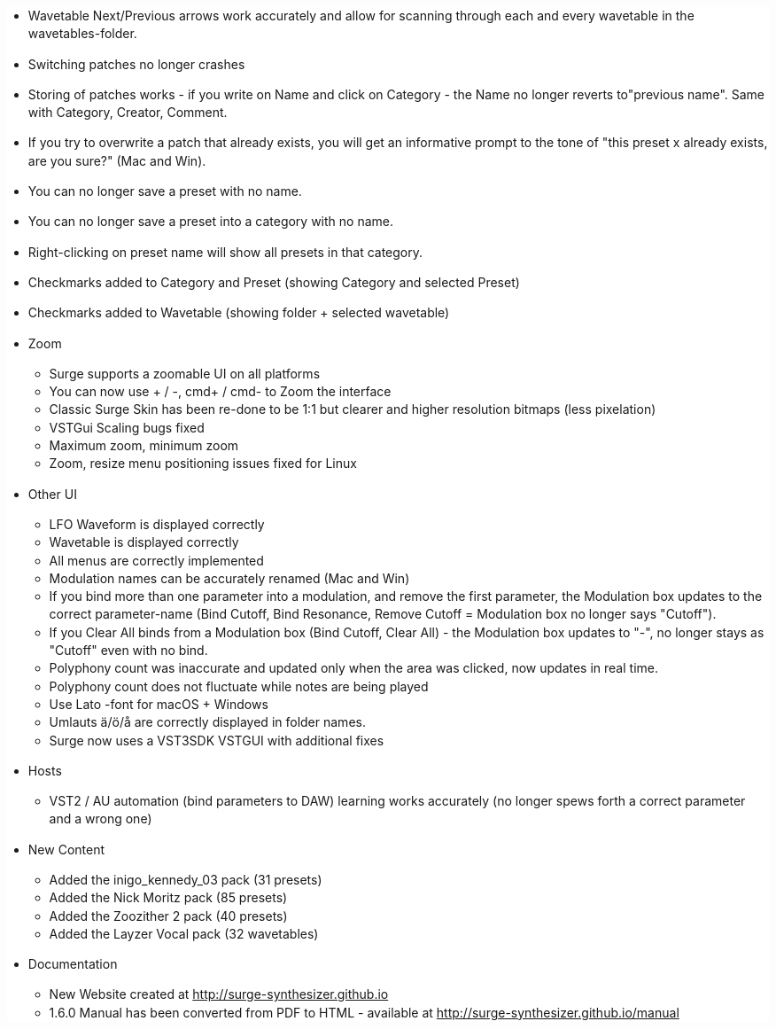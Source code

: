   * Wavetable Next/Previous arrows work accurately and allow for scanning through each and every wavetable in the wavetables-folder.
  * Switching patches no longer crashes
  * Storing of patches works - if you write on Name and click on Category - the Name no longer reverts to"previous name". Same with Category, Creator, Comment.
  * If you try to overwrite a patch that already exists, you will get an informative prompt to the tone of "this preset x already exists, are you sure?" (Mac and Win).
  * You can no longer save a preset with no name.
  * You can no longer save a preset into a category with no name.
  * Right-clicking on preset name will show all presets in that category.
  * Checkmarks added to Category and Preset (showing Category and selected Preset)
  * Checkmarks added to Wavetable (showing folder + selected wavetable)

* Zoom
  * Surge supports a zoomable UI on all platforms
  * You can now use + / -, cmd+ / cmd- to Zoom the interface
  * Classic Surge Skin has been re-done to be 1:1 but clearer and higher resolution bitmaps (less pixelation)
  * VSTGui Scaling bugs fixed
  * Maximum zoom, minimum zoom
  * Zoom, resize menu positioning issues fixed for Linux

* Other UI
  * LFO Waveform is displayed correctly
  * Wavetable is displayed correctly
  * All menus are correctly implemented
  * Modulation names can be accurately renamed (Mac and Win)
  * If you bind more than one parameter into a modulation, and remove the first parameter, the Modulation box updates to the correct parameter-name (Bind Cutoff, Bind Resonance, Remove Cutoff = Modulation box no longer says "Cutoff").
  * If you Clear All binds from a Modulation box (Bind Cutoff, Clear All) - the Modulation box updates to "-", no longer stays as "Cutoff" even with no bind.
  * Polyphony count was inaccurate and updated only when the area was clicked, now updates in real time.
  * Polyphony count does not fluctuate while notes are being played
  * Use Lato -font for macOS + Windows
  * Umlauts ä/ö/å are correctly displayed in folder names.
  * Surge now uses a VST3SDK VSTGUI with additional fixes

* Hosts
  * VST2 / AU automation (bind parameters to DAW) learning works accurately (no longer spews forth a correct parameter and a wrong one)

* New Content
  * Added the inigo_kennedy_03 pack (31 presets)
  * Added the Nick Moritz pack (85 presets)
  * Added the Zoozither 2 pack (40 presets)
  * Added the Layzer Vocal pack (32 wavetables)

* Documentation
  * New Website created at http://surge-synthesizer.github.io
  * 1.6.0 Manual has been converted from PDF to HTML - available at http://surge-synthesizer.github.io/manual
